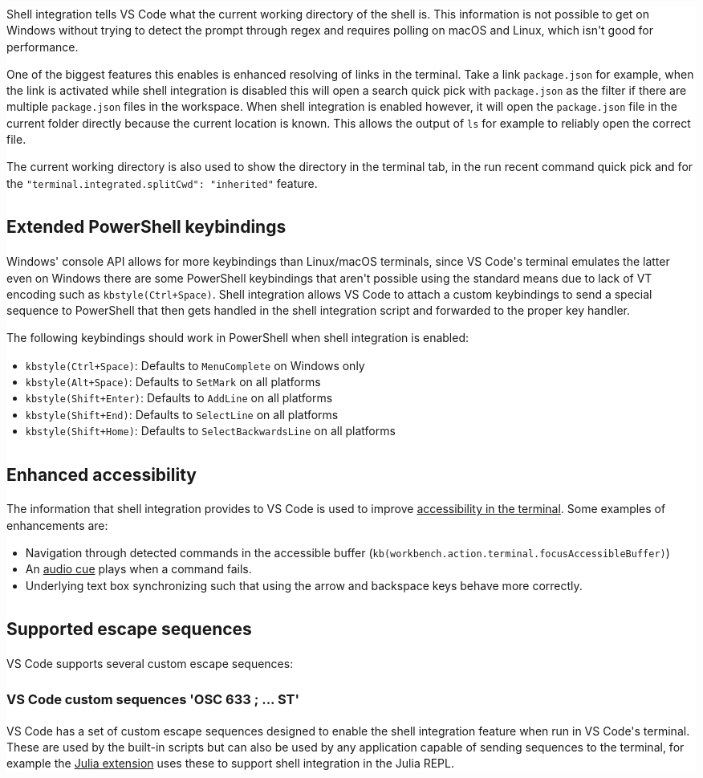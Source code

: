 Shell integration tells VS Code what the current working directory of the shell is. This information is not possible to get on Windows without trying to detect the prompt through regex and requires polling on macOS and Linux, which isn't good for performance.

One of the biggest features this enables is enhanced resolving of links in the terminal. Take a link `package.json` for example, when the link is activated while shell integration is disabled this will open a search quick pick with `package.json` as the filter if there are multiple `package.json` files in the workspace. When shell integration is enabled however, it will open the `package.json` file in the current folder directly because the current location is known. This allows the output of `ls` for example to reliably open the correct file.

The current working directory is also used to show the directory in the terminal tab, in the run recent command quick pick and for the `"terminal.integrated.splitCwd": "inherited"` feature.

## Extended PowerShell keybindings

Windows' console API allows for more keybindings than Linux/macOS terminals, since VS Code's terminal emulates the latter even on Windows there are some PowerShell keybindings that aren't possible using the standard means due to lack of VT encoding such as `kbstyle(Ctrl+Space)`. Shell integration allows VS Code to attach a custom keybindings to send a special sequence to PowerShell that then gets handled in the shell integration script and forwarded to the proper key handler.

The following keybindings should work in PowerShell when shell integration is enabled:

- `kbstyle(Ctrl+Space)`: Defaults to `MenuComplete` on Windows only
- `kbstyle(Alt+Space)`: Defaults to `SetMark` on all platforms
- `kbstyle(Shift+Enter)`: Defaults to `AddLine` on all platforms
- `kbstyle(Shift+End)`: Defaults to `SelectLine` on all platforms
- `kbstyle(Shift+Home)`: Defaults to `SelectBackwardsLine` on all platforms

## Enhanced accessibility

The information that shell integration provides to VS Code is used to improve [accessibility in the terminal](/docs/editor/accessibility.md#terminal-accessibility). Some examples of enhancements are:

- Navigation through detected commands in the accessible buffer (`kb(workbench.action.terminal.focusAccessibleBuffer)`)
- An [audio cue](/docs/editor/accessibility.md#accessibility-signals) plays when a command fails.
- Underlying text box synchronizing such that using the arrow and backspace keys behave more correctly.

## Supported escape sequences

VS Code supports several custom escape sequences:

### VS Code custom sequences 'OSC 633 ; ... ST'

VS Code has a set of custom escape sequences designed to enable the shell integration feature when run in VS Code's terminal. These are used by the built-in scripts but can also be used by any application capable of sending sequences to the terminal, for example the [Julia extension](https://marketplace.visualstudio.com/items?itemName=julialang.language-julia) uses these to support shell integration in the Julia REPL.
